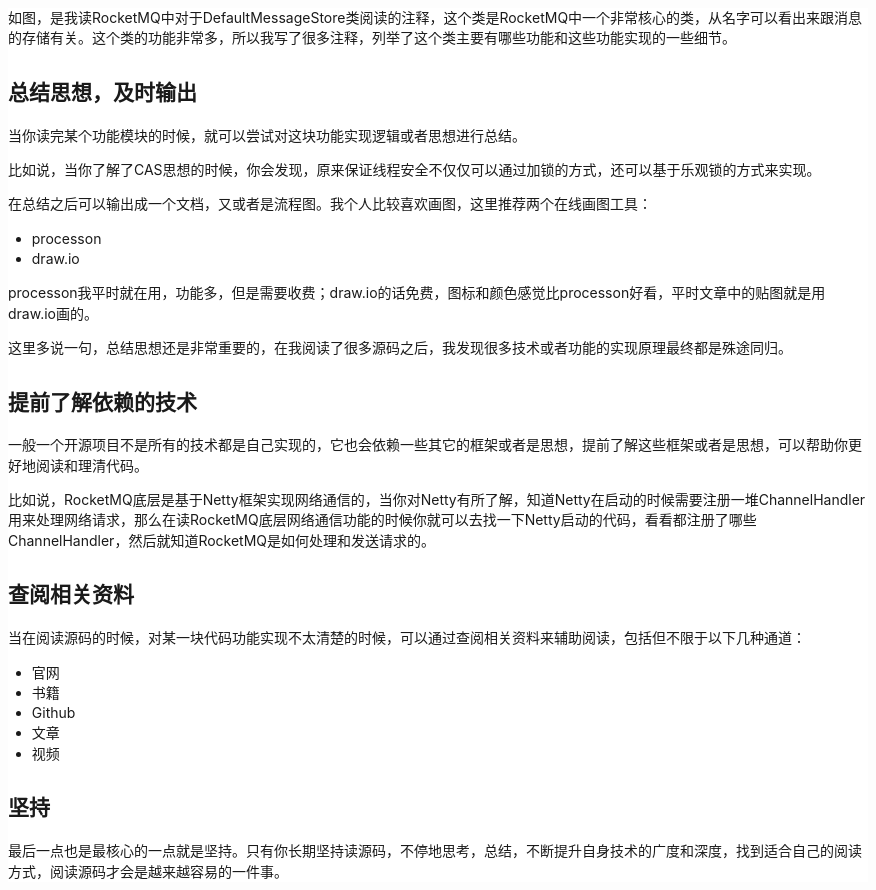 如图，是我读RocketMQ中对于DefaultMessageStore类阅读的注释，这个类是RocketMQ中一个非常核心的类，从名字可以看出来跟消息的存储有关。这个类的功能非常多，所以我写了很多注释，列举了这个类主要有哪些功能和这些功能实现的一些细节。

## 总结思想，及时输出

当你读完某个功能模块的时候，就可以尝试对这块功能实现逻辑或者思想进行总结。

比如说，当你了解了CAS思想的时候，你会发现，原来保证线程安全不仅仅可以通过加锁的方式，还可以基于乐观锁的方式来实现。

在总结之后可以输出成一个文档，又或者是流程图。我个人比较喜欢画图，这里推荐两个在线画图工具：

- processon
- draw.io

processon我平时就在用，功能多，但是需要收费；draw.io的话免费，图标和颜色感觉比processon好看，平时文章中的贴图就是用draw.io画的。

这里多说一句，总结思想还是非常重要的，在我阅读了很多源码之后，我发现很多技术或者功能的实现原理最终都是殊途同归。

## 提前了解依赖的技术

一般一个开源项目不是所有的技术都是自己实现的，它也会依赖一些其它的框架或者是思想，提前了解这些框架或者是思想，可以帮助你更好地阅读和理清代码。

比如说，RocketMQ底层是基于Netty框架实现网络通信的，当你对Netty有所了解，知道Netty在启动的时候需要注册一堆ChannelHandler用来处理网络请求，那么在读RocketMQ底层网络通信功能的时候你就可以去找一下Netty启动的代码，看看都注册了哪些ChannelHandler，然后就知道RocketMQ是如何处理和发送请求的。

## 查阅相关资料

当在阅读源码的时候，对某一块代码功能实现不太清楚的时候，可以通过查阅相关资料来辅助阅读，包括但不限于以下几种通道：

- 官网
- 书籍
- Github
- 文章
- 视频

## 坚持

最后一点也是最核心的一点就是坚持。只有你长期坚持读源码，不停地思考，总结，不断提升自身技术的广度和深度，找到适合自己的阅读方式，阅读源码才会是越来越容易的一件事。